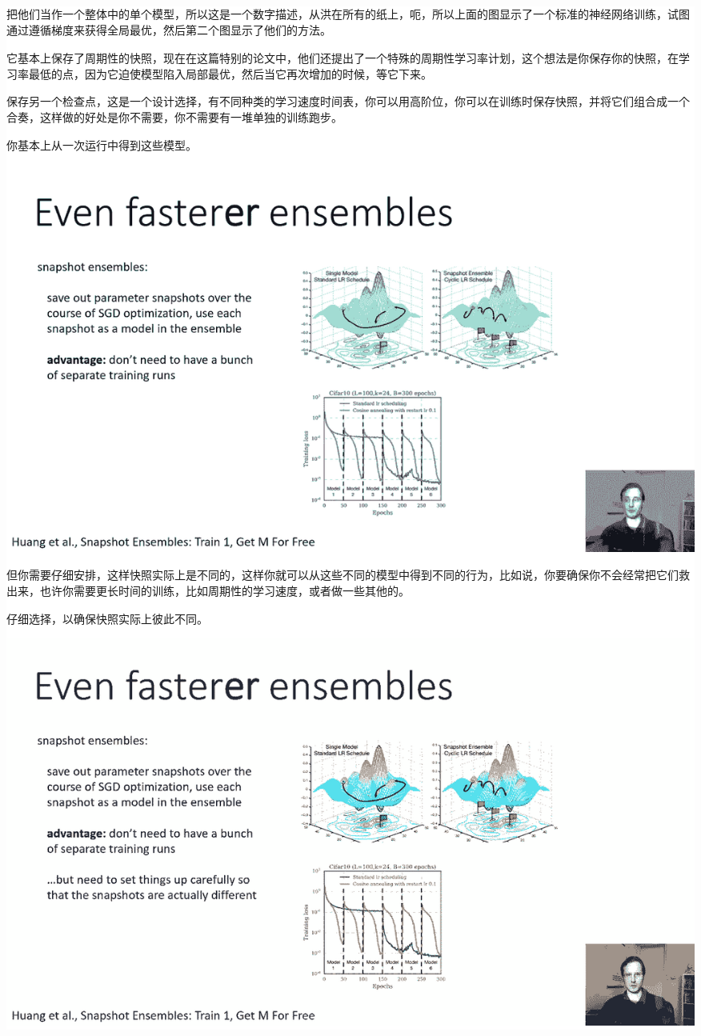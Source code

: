 把他们当作一个整体中的单个模型，所以这是一个数字描述，从洪在所有的纸上，呃，所以上面的图显示了一个标准的神经网络训练，试图通过遵循梯度来获得全局最优，然后第二个图显示了他们的方法。

它基本上保存了周期性的快照，现在在这篇特别的论文中，他们还提出了一个特殊的周期性学习率计划，这个想法是你保存你的快照，在学习率最低的点，因为它迫使模型陷入局部最优，然后当它再次增加的时候，等它下来。

保存另一个检查点，这是一个设计选择，有不同种类的学习速度时间表，你可以用高阶位，你可以在训练时保存快照，并将它们组合成一个合奏，这样做的好处是你不需要，你不需要有一堆单独的训练跑步。

你基本上从一次运行中得到这些模型。

![](img/0b2ad63a6df1968f636157061414d8eb_23.png)

但你需要仔细安排，这样快照实际上是不同的，这样你就可以从这些不同的模型中得到不同的行为，比如说，你要确保你不会经常把它们救出来，也许你需要更长时间的训练，比如周期性的学习速度，或者做一些其他的。

仔细选择，以确保快照实际上彼此不同。

![](img/0b2ad63a6df1968f636157061414d8eb_25.png)
